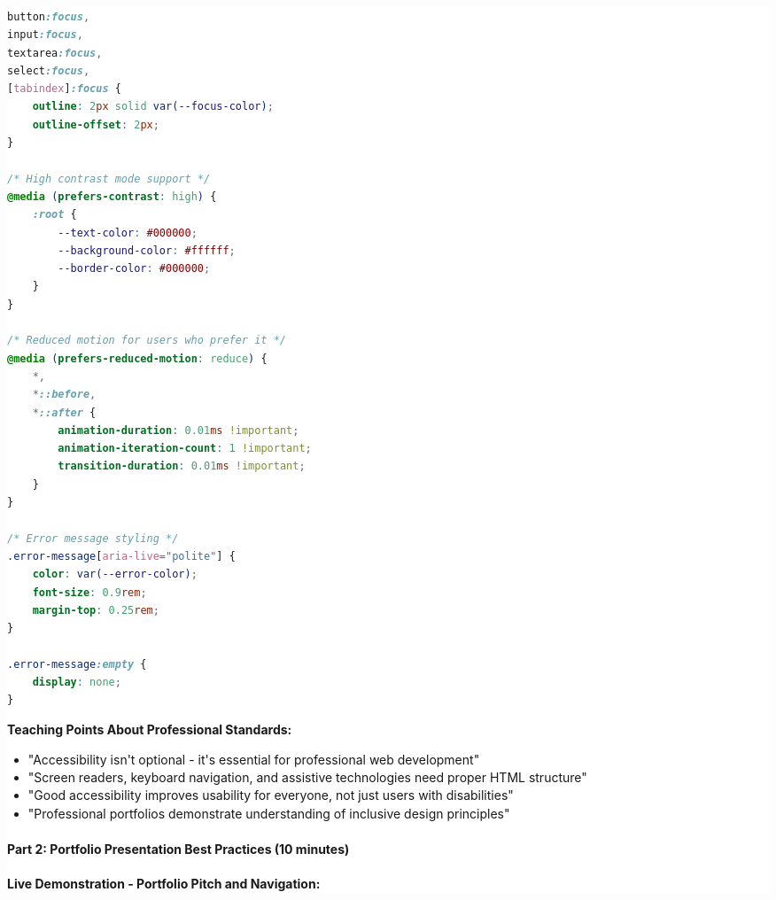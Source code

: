 ```css
button:focus,
input:focus,
textarea:focus,
select:focus,
[tabindex]:focus {
    outline: 2px solid var(--focus-color);
    outline-offset: 2px;
}

/* High contrast mode support */
@media (prefers-contrast: high) {
    :root {
        --text-color: #000000;
        --background-color: #ffffff;
        --border-color: #000000;
    }
}

/* Reduced motion for users who prefer it */
@media (prefers-reduced-motion: reduce) {
    *,
    *::before,
    *::after {
        animation-duration: 0.01ms !important;
        animation-iteration-count: 1 !important;
        transition-duration: 0.01ms !important;
    }
}

/* Error message styling */
.error-message[aria-live="polite"] {
    color: var(--error-color);
    font-size: 0.9rem;
    margin-top: 0.25rem;
}

.error-message:empty {
    display: none;
}
```

**Teaching Points About Professional Standards:**
- "Accessibility isn't optional - it's essential for professional web development"
- "Screen readers, keyboard navigation, and assistive technologies need proper HTML structure"
- "Good accessibility improves usability for everyone, not just users with disabilities"
- "Professional portfolios demonstrate understanding of inclusive design principles"

#### Part 2: Portfolio Presentation Best Practices (10 minutes)

**Live Demonstration - Portfolio Pitch and Navigation:**
